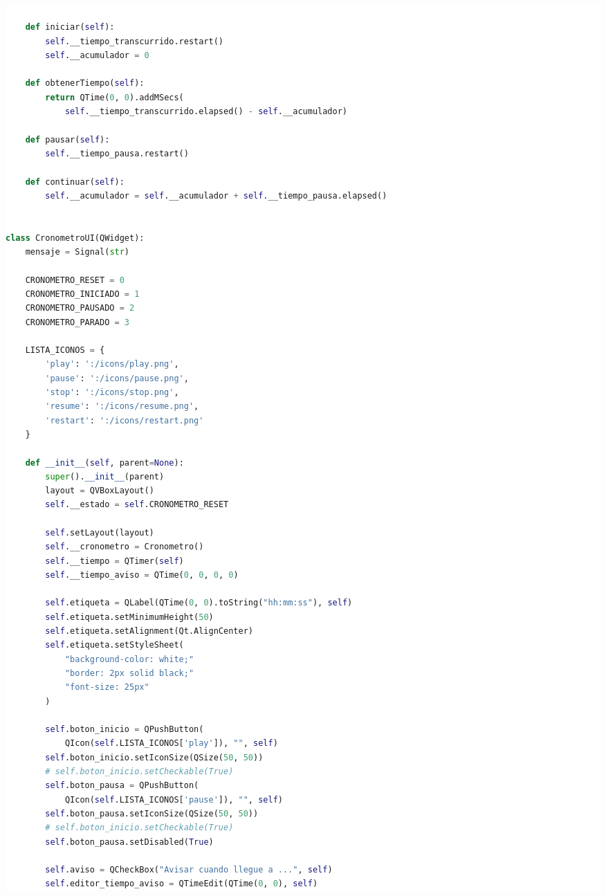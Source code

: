 ~~~py

    def iniciar(self):
        self.__tiempo_transcurrido.restart()
        self.__acumulador = 0

    def obtenerTiempo(self):
        return QTime(0, 0).addMSecs(
            self.__tiempo_transcurrido.elapsed() - self.__acumulador)

    def pausar(self):
        self.__tiempo_pausa.restart()

    def continuar(self):
        self.__acumulador = self.__acumulador + self.__tiempo_pausa.elapsed()


class CronometroUI(QWidget):
    mensaje = Signal(str)

    CRONOMETRO_RESET = 0
    CRONOMETRO_INICIADO = 1
    CRONOMETRO_PAUSADO = 2
    CRONOMETRO_PARADO = 3

    LISTA_ICONOS = {
        'play': ':/icons/play.png',
        'pause': ':/icons/pause.png',
        'stop': ':/icons/stop.png',
        'resume': ':/icons/resume.png',
        'restart': ':/icons/restart.png'
    }

    def __init__(self, parent=None):
        super().__init__(parent)
        layout = QVBoxLayout()
        self.__estado = self.CRONOMETRO_RESET

        self.setLayout(layout)
        self.__cronometro = Cronometro()
        self.__tiempo = QTimer(self)
        self.__tiempo_aviso = QTime(0, 0, 0, 0)

        self.etiqueta = QLabel(QTime(0, 0).toString("hh:mm:ss"), self)
        self.etiqueta.setMinimumHeight(50)
        self.etiqueta.setAlignment(Qt.AlignCenter)
        self.etiqueta.setStyleSheet(
            "background-color: white;"
            "border: 2px solid black;"
            "font-size: 25px"
        )

        self.boton_inicio = QPushButton(
            QIcon(self.LISTA_ICONOS['play']), "", self)
        self.boton_inicio.setIconSize(QSize(50, 50))
        # self.boton_inicio.setCheckable(True)
        self.boton_pausa = QPushButton(
            QIcon(self.LISTA_ICONOS['pause']), "", self)
        self.boton_pausa.setIconSize(QSize(50, 50))
        # self.boton_inicio.setCheckable(True)
        self.boton_pausa.setDisabled(True)

        self.aviso = QCheckBox("Avisar cuando llegue a ...", self)
        self.editor_tiempo_aviso = QTimeEdit(QTime(0, 0), self)
~~~